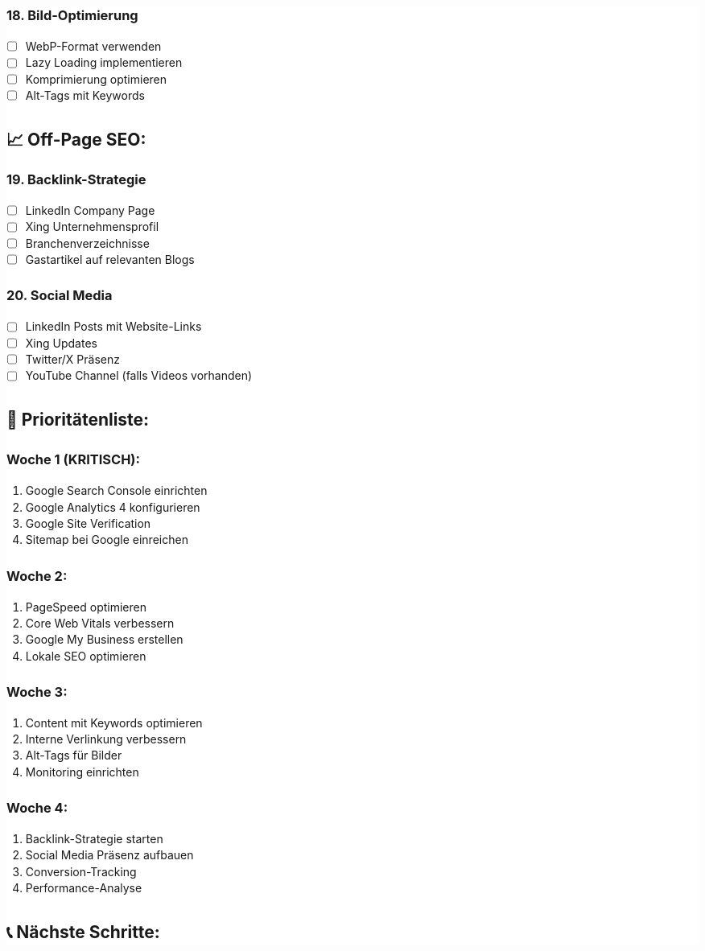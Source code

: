 ### 18. **Bild-Optimierung**
- [ ] WebP-Format verwenden
- [ ] Lazy Loading implementieren
- [ ] Komprimierung optimieren
- [ ] Alt-Tags mit Keywords

## 📈 **Off-Page SEO:**

### 19. **Backlink-Strategie**
- [ ] LinkedIn Company Page
- [ ] Xing Unternehmensprofil
- [ ] Branchenverzeichnisse
- [ ] Gastartikel auf relevanten Blogs

### 20. **Social Media**
- [ ] LinkedIn Posts mit Website-Links
- [ ] Xing Updates
- [ ] Twitter/X Präsenz
- [ ] YouTube Channel (falls Videos vorhanden)

## 🎯 **Prioritätenliste:**

### **Woche 1 (KRITISCH):**
1. Google Search Console einrichten
2. Google Analytics 4 konfigurieren
3. Google Site Verification
4. Sitemap bei Google einreichen

### **Woche 2:**
1. PageSpeed optimieren
2. Core Web Vitals verbessern
3. Google My Business erstellen
4. Lokale SEO optimieren

### **Woche 3:**
1. Content mit Keywords optimieren
2. Interne Verlinkung verbessern
3. Alt-Tags für Bilder
4. Monitoring einrichten

### **Woche 4:**
1. Backlink-Strategie starten
2. Social Media Präsenz aufbauen
3. Conversion-Tracking
4. Performance-Analyse

## 📞 **Nächste Schritte:**
